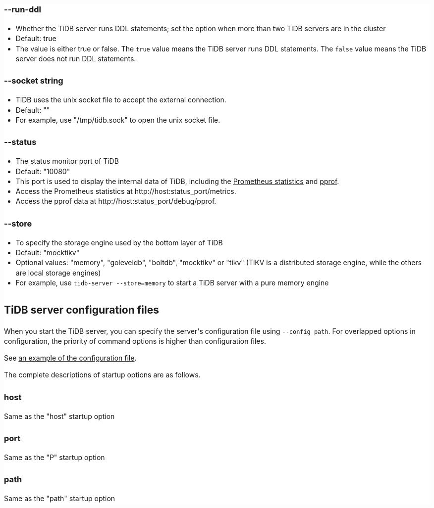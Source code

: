 ### \-\-run-ddl

- Whether the TiDB server runs DDL statements; set the option when more than two TiDB servers are in the cluster
- Default: true
- The value is either true or false. The `true` value means the TiDB server runs DDL statements. The `false` value means the TiDB server does not run DDL statements.

### \-\-socket string

- TiDB uses the unix socket file to accept the external connection.
- Default: ""
- For example, use "/tmp/tidb.sock" to open the unix socket file.

### \-\-status

- The status monitor port of TiDB
- Default: "10080"
- This port is used to display the internal data of TiDB, including the [Prometheus statistics](https://prometheus.io/) and [pprof](https://golang.org/pkg/net/http/pprof/).
- Access the Prometheus statistics at http://host:status_port/metrics.
- Access the pprof data at http://host:status_port/debug/pprof.

### \-\-store

- To specify the storage engine used by the bottom layer of TiDB
- Default: "mocktikv"
- Optional values: "memory", "goleveldb", "boltdb", "mocktikv" or "tikv" (TiKV is a distributed storage engine, while the others are local storage engines)
- For example, use `tidb-server --store=memory` to start a TiDB server with a pure memory engine

## TiDB server configuration files

When you start the TiDB server, you can specify the server's configuration file using `--config path`. For overlapped options in configuration, the priority of command options is higher than configuration files.

See [an example of the configuration file](https://github.com/pingcap/tidb/blob/master/config/config.toml.example).

The complete descriptions of startup options are as follows.

### host

Same as the "host" startup option

### port

Same as the "P" startup option

### path

Same as the "path" startup option
